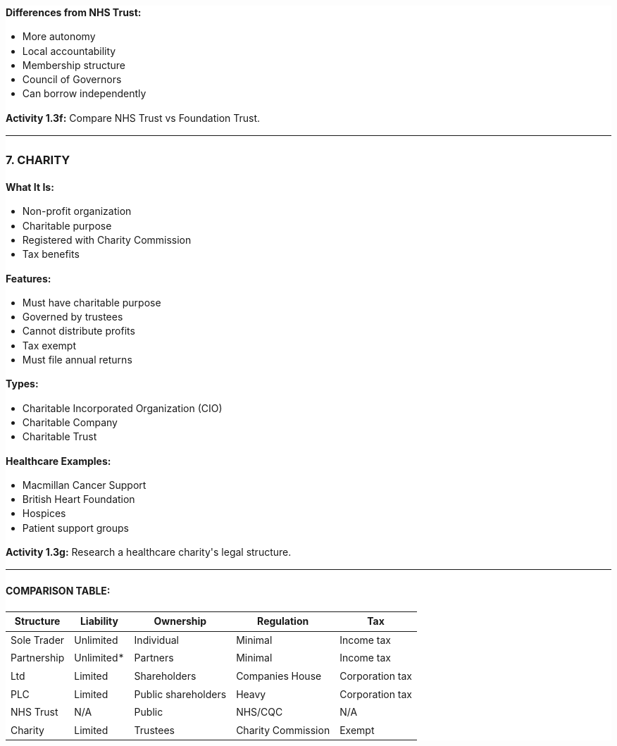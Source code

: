 **Differences from NHS Trust:**
- More autonomy
- Local accountability
- Membership structure
- Council of Governors
- Can borrow independently

**Activity 1.3f:** Compare NHS Trust vs Foundation Trust.

---

### 7. CHARITY

**What It Is:**
- Non-profit organization
- Charitable purpose
- Registered with Charity Commission
- Tax benefits

**Features:**
- Must have charitable purpose
- Governed by trustees
- Cannot distribute profits
- Tax exempt
- Must file annual returns

**Types:**
- Charitable Incorporated Organization (CIO)
- Charitable Company
- Charitable Trust

**Healthcare Examples:**
- Macmillan Cancer Support
- British Heart Foundation
- Hospices
- Patient support groups

**Activity 1.3g:** Research a healthcare charity's legal structure.

---

#### COMPARISON TABLE:

| Structure | Liability | Ownership | Regulation | Tax |
|-----------|-----------|-----------|------------|-----|
| Sole Trader | Unlimited | Individual | Minimal | Income tax |
| Partnership | Unlimited* | Partners | Minimal | Income tax |
| Ltd | Limited | Shareholders | Companies House | Corporation tax |
| PLC | Limited | Public shareholders | Heavy | Corporation tax |
| NHS Trust | N/A | Public | NHS/CQC | N/A |
| Charity | Limited | Trustees | Charity Commission | Exempt |
